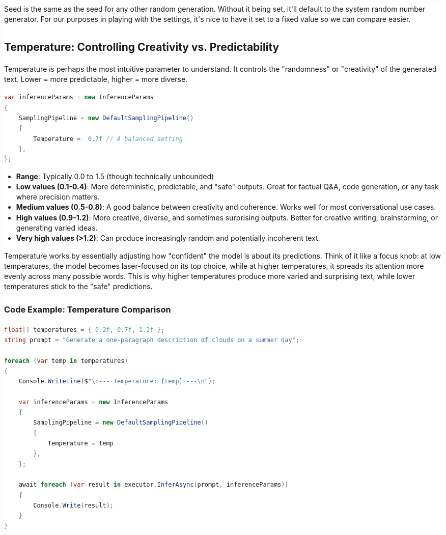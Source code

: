 Seed is the same as the seed for any other random generation. Without it being set, it'll default to the system random
number generator. For our purposes in playing with the settings, it's nice to have it set to a fixed value so we can
compare easier.

## Temperature: Controlling Creativity vs. Predictability

Temperature is perhaps the most intuitive parameter to understand. It controls the "randomness" or "creativity" of the
generated text. Lower = more predictable, higher = more diverse.


```csharp
var inferenceParams = new InferenceParams
{ 
    SamplingPipeline = new DefaultSamplingPipeline()
    {
        Temperature =  0.7f // A balanced setting
    }, 
};
```

- **Range**: Typically 0.0 to 1.5 (though technically unbounded)
- **Low values (0.1-0.4)**: More deterministic, predictable, and "safe" outputs. Great for factual Q&A, code generation,
  or any task where precision matters.
- **Medium values (0.5-0.8)**: A good balance between creativity and coherence. Works well for most conversational use
  cases.
- **High values (0.9-1.2)**: More creative, diverse, and sometimes surprising outputs. Better for creative writing,
  brainstorming, or generating varied ideas.
- **Very high values (>1.2)**: Can produce increasingly random and potentially incoherent text.

Temperature works by essentially adjusting how "confident" the model is about its predictions. Think of it like a focus
knob: at low temperatures, the model becomes laser-focused on its top choice, while at higher temperatures, it spreads
its attention more evenly across many possible words. This is why higher temperatures produce more varied and surprising
text, while lower temperatures stick to the "safe" predictions.

### Code Example: Temperature Comparison

```csharp
float[] temperatures = { 0.2f, 0.7f, 1.2f };
string prompt = "Generate a one-paragraph description of clouds on a summer day";

foreach (var temp in temperatures)
{
    Console.WriteLine($"\n--- Temperature: {temp} ---\n");
    
    var inferenceParams = new InferenceParams
    { 
        SamplingPipeline = new DefaultSamplingPipeline()
        {
            Temperature = temp
        }, 
    };
    
    await foreach (var result in executor.InferAsync(prompt, inferenceParams))
    {
        Console.Write(result);
    }
}
```